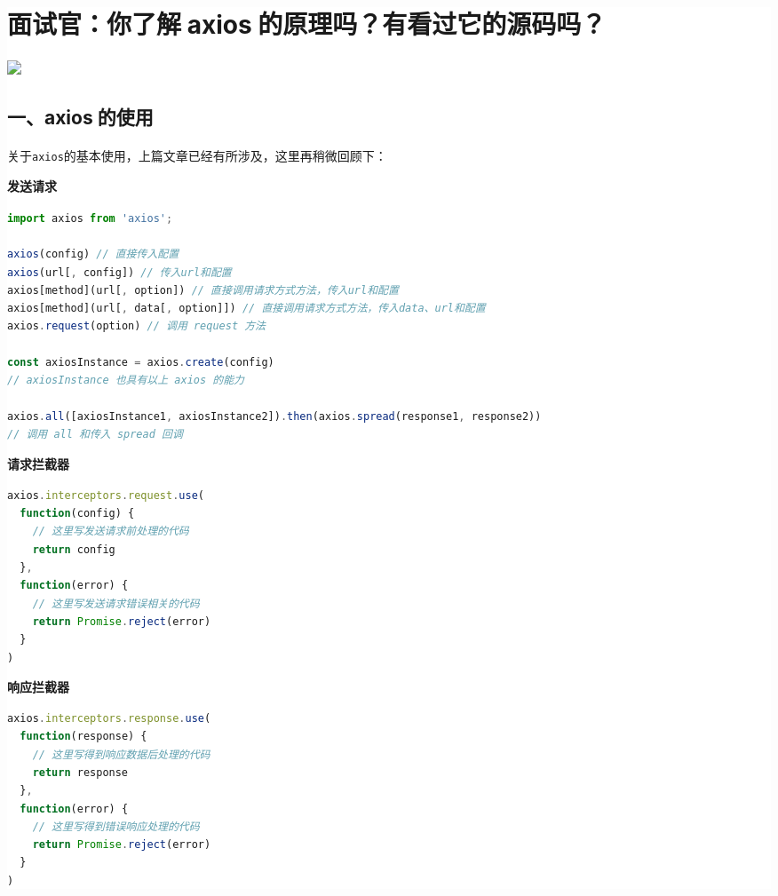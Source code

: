# 面试官：你了解 axios 的原理吗？有看过它的源码吗？

![](https://static.vue-js.com/1564f7d0-4662-11eb-ab90-d9ae814b240d.png)

## 一、axios 的使用

关于`axios`的基本使用，上篇文章已经有所涉及，这里再稍微回顾下：

**发送请求**

```js
import axios from 'axios';

axios(config) // 直接传入配置
axios(url[, config]) // 传入url和配置
axios[method](url[, option]) // 直接调用请求方式方法，传入url和配置
axios[method](url[, data[, option]]) // 直接调用请求方式方法，传入data、url和配置
axios.request(option) // 调用 request 方法

const axiosInstance = axios.create(config)
// axiosInstance 也具有以上 axios 的能力

axios.all([axiosInstance1, axiosInstance2]).then(axios.spread(response1, response2))
// 调用 all 和传入 spread 回调

```

**请求拦截器**

```js
axios.interceptors.request.use(
  function(config) {
    // 这里写发送请求前处理的代码
    return config
  },
  function(error) {
    // 这里写发送请求错误相关的代码
    return Promise.reject(error)
  }
)
```

**响应拦截器**

```js
axios.interceptors.response.use(
  function(response) {
    // 这里写得到响应数据后处理的代码
    return response
  },
  function(error) {
    // 这里写得到错误响应处理的代码
    return Promise.reject(error)
  }
)
```
